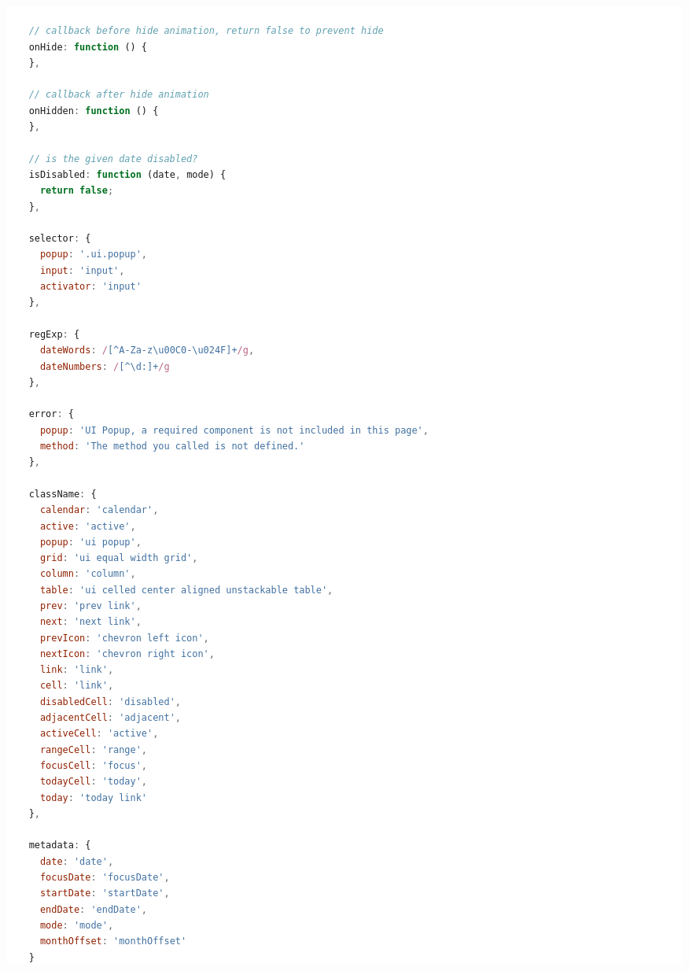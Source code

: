 ```javascript

    // callback before hide animation, return false to prevent hide
    onHide: function () {
    },

    // callback after hide animation
    onHidden: function () {
    },

    // is the given date disabled?
    isDisabled: function (date, mode) {
      return false;
    },

    selector: {
      popup: '.ui.popup',
      input: 'input',
      activator: 'input'
    },

    regExp: {
      dateWords: /[^A-Za-z\u00C0-\u024F]+/g,
      dateNumbers: /[^\d:]+/g
    },

    error: {
      popup: 'UI Popup, a required component is not included in this page',
      method: 'The method you called is not defined.'
    },

    className: {
      calendar: 'calendar',
      active: 'active',
      popup: 'ui popup',
      grid: 'ui equal width grid',
      column: 'column',
      table: 'ui celled center aligned unstackable table',
      prev: 'prev link',
      next: 'next link',
      prevIcon: 'chevron left icon',
      nextIcon: 'chevron right icon',
      link: 'link',
      cell: 'link',
      disabledCell: 'disabled',
      adjacentCell: 'adjacent',
      activeCell: 'active',
      rangeCell: 'range',
      focusCell: 'focus',
      todayCell: 'today',
      today: 'today link'
    },

    metadata: {
      date: 'date',
      focusDate: 'focusDate',
      startDate: 'startDate',
      endDate: 'endDate',
      mode: 'mode',
      monthOffset: 'monthOffset'
    }
```
